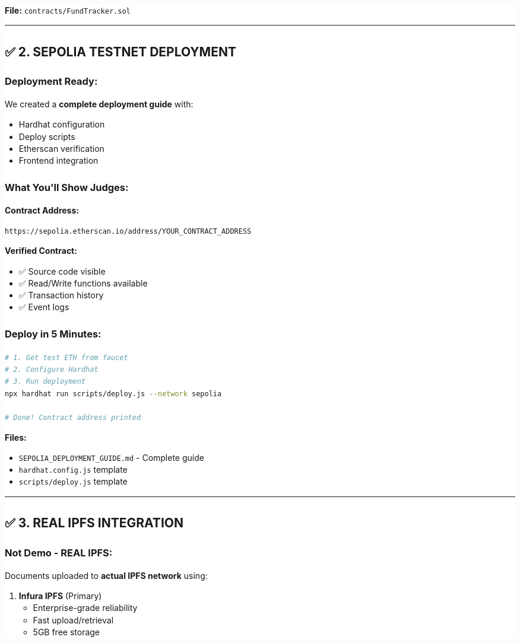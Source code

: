 **File:** `contracts/FundTracker.sol`

---

## ✅ 2. SEPOLIA TESTNET DEPLOYMENT

### Deployment Ready:
We created a **complete deployment guide** with:
- Hardhat configuration
- Deploy scripts
- Etherscan verification
- Frontend integration

### What You'll Show Judges:

**Contract Address:**
```
https://sepolia.etherscan.io/address/YOUR_CONTRACT_ADDRESS
```

**Verified Contract:**
- ✅ Source code visible
- ✅ Read/Write functions available
- ✅ Transaction history
- ✅ Event logs

### Deploy in 5 Minutes:
```bash
# 1. Get test ETH from faucet
# 2. Configure Hardhat
# 3. Run deployment
npx hardhat run scripts/deploy.js --network sepolia

# Done! Contract address printed
```

**Files:** 
- `SEPOLIA_DEPLOYMENT_GUIDE.md` - Complete guide
- `hardhat.config.js` template
- `scripts/deploy.js` template

---

## ✅ 3. REAL IPFS INTEGRATION

### Not Demo - REAL IPFS:
Documents uploaded to **actual IPFS network** using:

1. **Infura IPFS** (Primary)
   - Enterprise-grade reliability
   - Fast upload/retrieval
   - 5GB free storage
